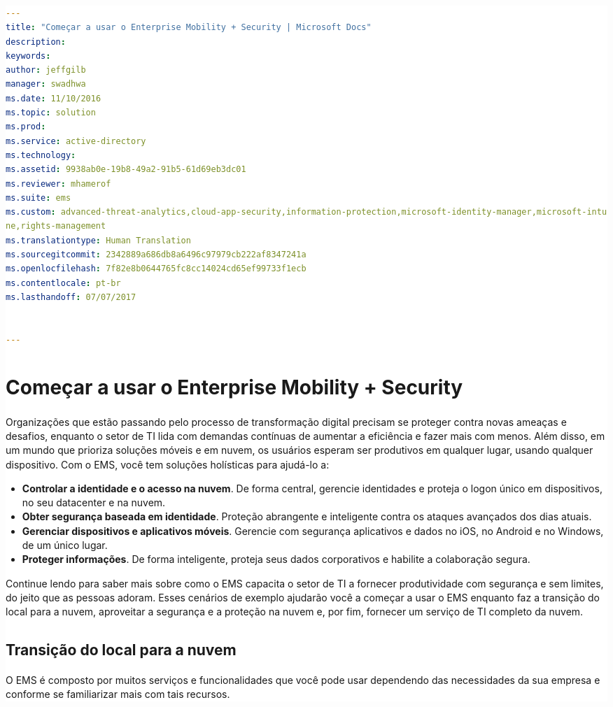```yaml
---
title: "Começar a usar o Enterprise Mobility + Security | Microsoft Docs"
description: 
keywords: 
author: jeffgilb
manager: swadhwa
ms.date: 11/10/2016
ms.topic: solution
ms.prod: 
ms.service: active-directory
ms.technology: 
ms.assetid: 9938ab0e-19b8-49a2-91b5-61d69eb3dc01
ms.reviewer: mhamerof
ms.suite: ems
ms.custom: advanced-threat-analytics,cloud-app-security,information-protection,microsoft-identity-manager,microsoft-intune,rights-management
ms.translationtype: Human Translation
ms.sourcegitcommit: 2342889a686db8a6496c97979cb222af8347241a
ms.openlocfilehash: 7f82e8b0644765fc8cc14024cd65ef99733f1ecb
ms.contentlocale: pt-br
ms.lasthandoff: 07/07/2017


---
```


# <a name="start-using-enterprise-mobility--security"></a>Começar a usar o Enterprise Mobility + Security

Organizações que estão passando pelo processo de transformação digital precisam se proteger contra novas ameaças e desafios, enquanto o setor de TI lida com demandas contínuas de aumentar a eficiência e fazer mais com menos. Além disso, em um mundo que prioriza soluções móveis e em nuvem, os usuários esperam ser produtivos em qualquer lugar, usando qualquer dispositivo. Com o EMS, você tem soluções holísticas para ajudá-lo a:

- **Controlar a identidade e o acesso na nuvem**. De forma central, gerencie identidades e proteja o logon único em dispositivos, no seu datacenter e na nuvem.
- **Obter segurança baseada em identidade**. Proteção abrangente e inteligente contra os ataques avançados dos dias atuais.
- **Gerenciar dispositivos e aplicativos móveis**. Gerencie com segurança aplicativos e dados no iOS, no Android e no Windows, de um único lugar.
- **Proteger informações**. De forma inteligente, proteja seus dados corporativos e habilite a colaboração segura.

Continue lendo para saber mais sobre como o EMS capacita o setor de TI a fornecer produtividade com segurança e sem limites, do jeito que as pessoas adoram. Esses cenários de exemplo ajudarão você a começar a usar o EMS enquanto faz a transição do local para a nuvem, aproveitar a segurança e a proteção na nuvem e, por fim, fornecer um serviço de TI completo da nuvem.

## <a name="transition-from-on-premises-to-the-cloud"></a>Transição do local para a nuvem
O EMS é composto por muitos serviços e funcionalidades que você pode usar dependendo das necessidades da sua empresa e conforme se familiarizar mais com tais recursos.
